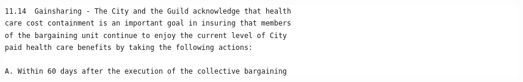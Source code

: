     11.14  Gainsharing - The City and the Guild acknowledge that health  
    care cost containment is an important goal in insuring that members  
    of the bargaining unit continue to enjoy the current level of City  
    paid health care benefits by taking the following actions:  
  
    A. Within 60 days after the execution of the collective bargaining  
